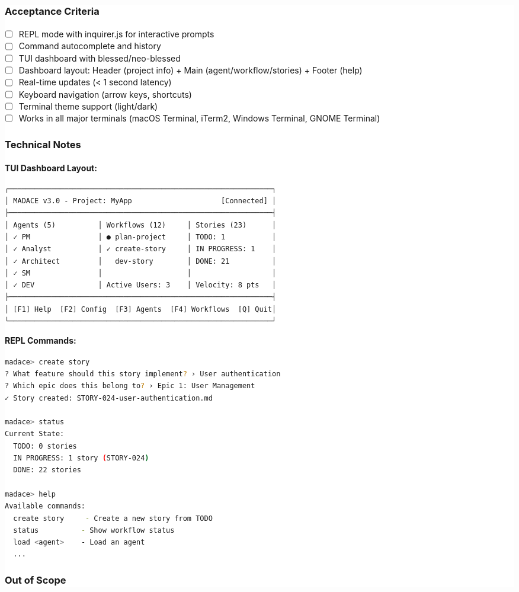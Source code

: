 ### Acceptance Criteria

- [ ] REPL mode with inquirer.js for interactive prompts
- [ ] Command autocomplete and history
- [ ] TUI dashboard with blessed/neo-blessed
- [ ] Dashboard layout: Header (project info) + Main (agent/workflow/stories) + Footer (help)
- [ ] Real-time updates (< 1 second latency)
- [ ] Keyboard navigation (arrow keys, shortcuts)
- [ ] Terminal theme support (light/dark)
- [ ] Works in all major terminals (macOS Terminal, iTerm2, Windows Terminal, GNOME Terminal)

### Technical Notes

**TUI Dashboard Layout:**

```
┌──────────────────────────────────────────────────────────────┐
│ MADACE v3.0 - Project: MyApp                     [Connected] │
├──────────────────────────────────────────────────────────────┤
│ Agents (5)          │ Workflows (12)     │ Stories (23)      │
│ ✓ PM                │ ● plan-project     │ TODO: 1           │
│ ✓ Analyst           │ ✓ create-story     │ IN PROGRESS: 1    │
│ ✓ Architect         │   dev-story        │ DONE: 21          │
│ ✓ SM                │                    │                   │
│ ✓ DEV               │ Active Users: 3    │ Velocity: 8 pts   │
├──────────────────────────────────────────────────────────────┤
│ [F1] Help  [F2] Config  [F3] Agents  [F4] Workflows  [Q] Quit│
└──────────────────────────────────────────────────────────────┘
```

**REPL Commands:**

```bash
madace> create story
? What feature should this story implement? › User authentication
? Which epic does this belong to? › Epic 1: User Management
✓ Story created: STORY-024-user-authentication.md

madace> status
Current State:
  TODO: 0 stories
  IN PROGRESS: 1 story (STORY-024)
  DONE: 22 stories

madace> help
Available commands:
  create story     - Create a new story from TODO
  status          - Show workflow status
  load <agent>    - Load an agent
  ...
```

### Out of Scope
